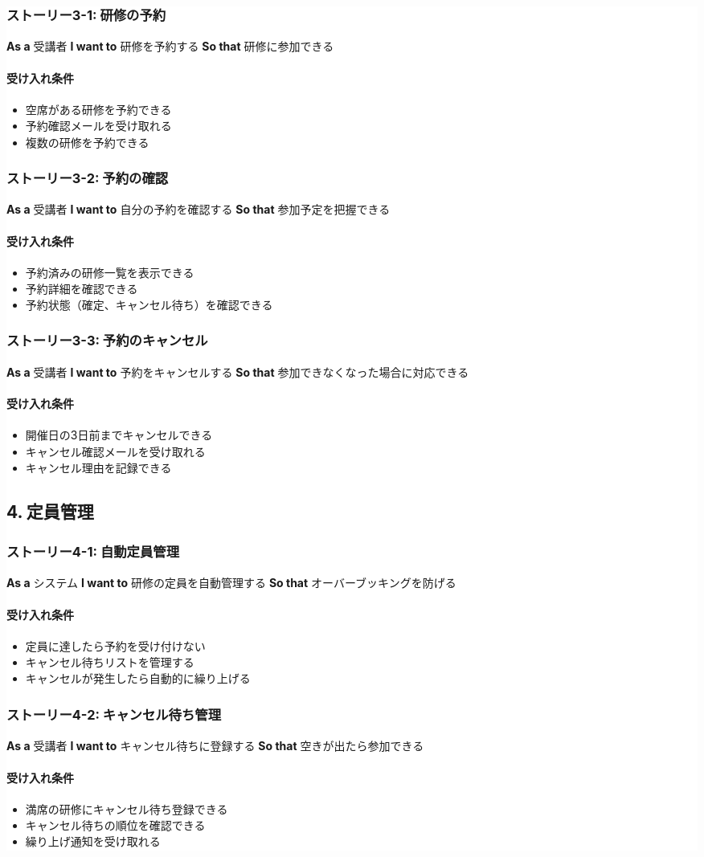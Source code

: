### ストーリー3-1: 研修の予約
**As a** 受講者
**I want to** 研修を予約する
**So that** 研修に参加できる

#### 受け入れ条件
- 空席がある研修を予約できる
- 予約確認メールを受け取れる
- 複数の研修を予約できる

### ストーリー3-2: 予約の確認
**As a** 受講者
**I want to** 自分の予約を確認する
**So that** 参加予定を把握できる

#### 受け入れ条件
- 予約済みの研修一覧を表示できる
- 予約詳細を確認できる
- 予約状態（確定、キャンセル待ち）を確認できる

### ストーリー3-3: 予約のキャンセル
**As a** 受講者
**I want to** 予約をキャンセルする
**So that** 参加できなくなった場合に対応できる

#### 受け入れ条件
- 開催日の3日前までキャンセルできる
- キャンセル確認メールを受け取れる
- キャンセル理由を記録できる

## 4. 定員管理

### ストーリー4-1: 自動定員管理
**As a** システム
**I want to** 研修の定員を自動管理する
**So that** オーバーブッキングを防げる

#### 受け入れ条件
- 定員に達したら予約を受け付けない
- キャンセル待ちリストを管理する
- キャンセルが発生したら自動的に繰り上げる

### ストーリー4-2: キャンセル待ち管理
**As a** 受講者
**I want to** キャンセル待ちに登録する
**So that** 空きが出たら参加できる

#### 受け入れ条件
- 満席の研修にキャンセル待ち登録できる
- キャンセル待ちの順位を確認できる
- 繰り上げ通知を受け取れる
